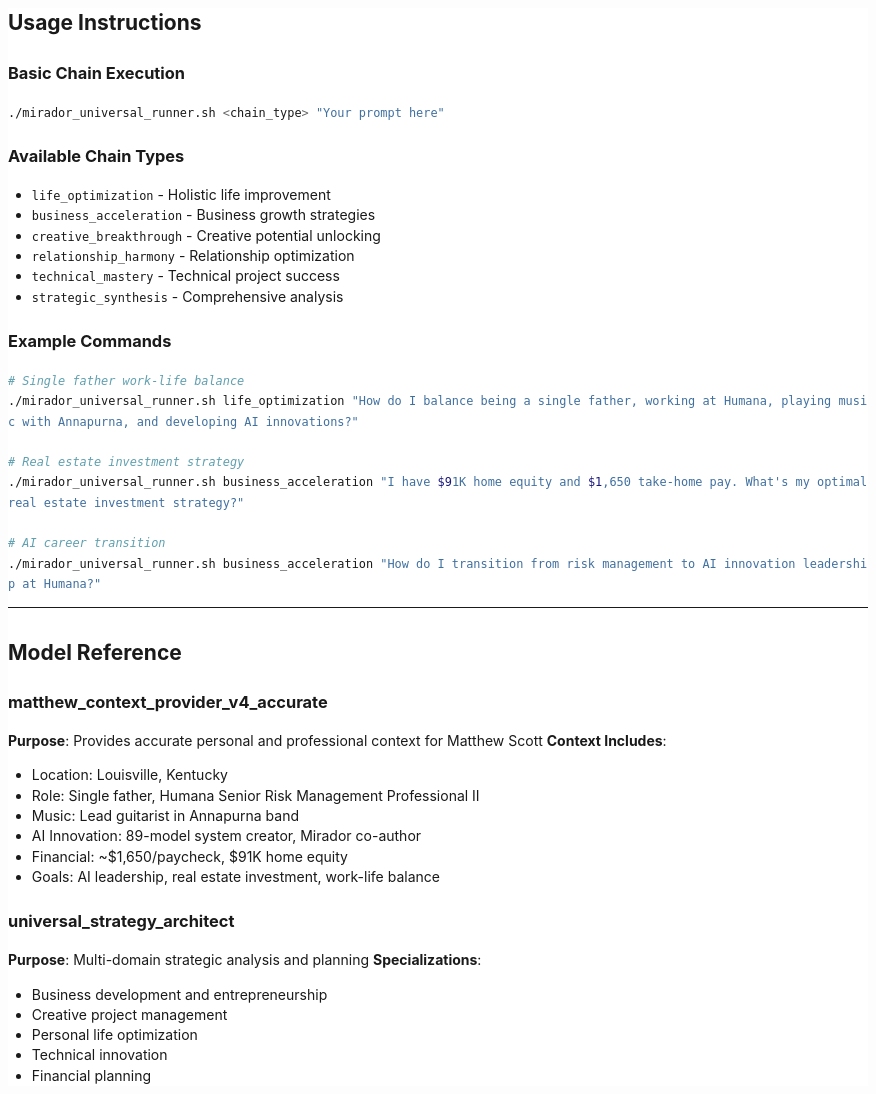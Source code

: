 
## Usage Instructions

### Basic Chain Execution
```bash
./mirador_universal_runner.sh <chain_type> "Your prompt here"
```

### Available Chain Types
- `life_optimization` - Holistic life improvement
- `business_acceleration` - Business growth strategies  
- `creative_breakthrough` - Creative potential unlocking
- `relationship_harmony` - Relationship optimization
- `technical_mastery` - Technical project success
- `strategic_synthesis` - Comprehensive analysis

### Example Commands
```bash
# Single father work-life balance
./mirador_universal_runner.sh life_optimization "How do I balance being a single father, working at Humana, playing music with Annapurna, and developing AI innovations?"

# Real estate investment strategy
./mirador_universal_runner.sh business_acceleration "I have $91K home equity and $1,650 take-home pay. What's my optimal real estate investment strategy?"

# AI career transition
./mirador_universal_runner.sh business_acceleration "How do I transition from risk management to AI innovation leadership at Humana?"
```

---

## Model Reference

### matthew_context_provider_v4_accurate
**Purpose**: Provides accurate personal and professional context for Matthew Scott
**Context Includes**:
- Location: Louisville, Kentucky
- Role: Single father, Humana Senior Risk Management Professional II
- Music: Lead guitarist in Annapurna band
- AI Innovation: 89-model system creator, Mirador co-author
- Financial: ~$1,650/paycheck, $91K home equity
- Goals: AI leadership, real estate investment, work-life balance

### universal_strategy_architect
**Purpose**: Multi-domain strategic analysis and planning
**Specializations**:
- Business development and entrepreneurship
- Creative project management
- Personal life optimization
- Technical innovation
- Financial planning
